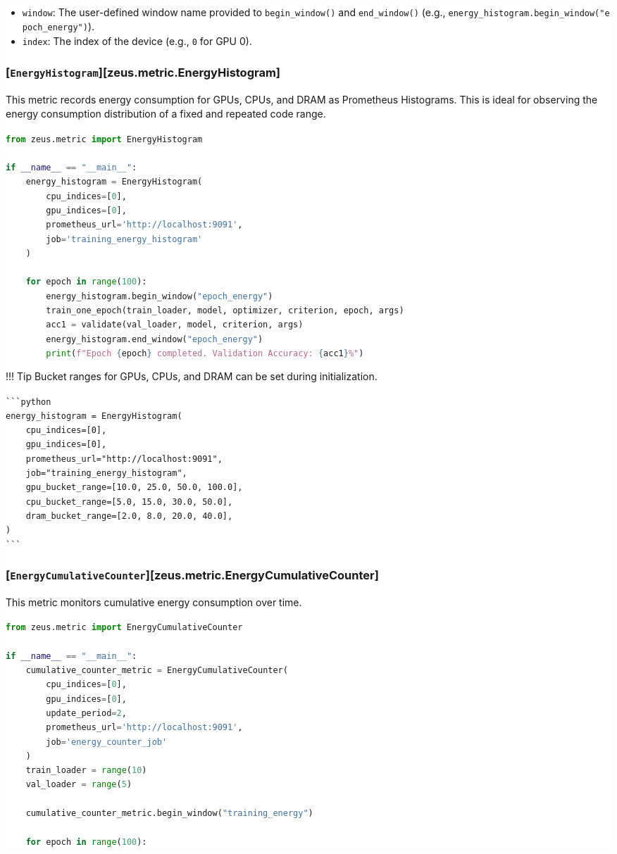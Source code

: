 - `window`: The user-defined window name provided to `begin_window()` and `end_window()` (e.g., `energy_histogram.begin_window("epoch_energy")`).
- `index`: The index of the device (e.g., `0` for GPU 0).

### [`EnergyHistogram`][zeus.metric.EnergyHistogram]

This metric records energy consumption for GPUs, CPUs, and DRAM as Prometheus Histograms. This is ideal for observing the energy consumption distribution of a fixed and repeated code range.

```python hl_lines="1 4-9 12 15"
from zeus.metric import EnergyHistogram

if __name__ == "__main__":
    energy_histogram = EnergyHistogram(
        cpu_indices=[0], 
        gpu_indices=[0], 
        prometheus_url='http://localhost:9091', 
        job='training_energy_histogram'
    )

    for epoch in range(100):
        energy_histogram.begin_window("epoch_energy")
        train_one_epoch(train_loader, model, optimizer, criterion, epoch, args)
        acc1 = validate(val_loader, model, criterion, args)
        energy_histogram.end_window("epoch_energy")
        print(f"Epoch {epoch} completed. Validation Accuracy: {acc1}%")

```

!!! Tip 
    Bucket ranges for GPUs, CPUs, and DRAM can be set during initialization.

    ```python
    energy_histogram = EnergyHistogram(
        cpu_indices=[0], 
        gpu_indices=[0], 
        prometheus_url="http://localhost:9091", 
        job="training_energy_histogram",
        gpu_bucket_range=[10.0, 25.0, 50.0, 100.0],
        cpu_bucket_range=[5.0, 15.0, 30.0, 50.0],
        dram_bucket_range=[2.0, 8.0, 20.0, 40.0],
    )
    ```

### [`EnergyCumulativeCounter`][zeus.metric.EnergyCumulativeCounter]

This metric monitors cumulative energy consumption over time.

```python hl_lines="1 4-10 14 22"
from zeus.metric import EnergyCumulativeCounter

if __name__ == "__main__":
    cumulative_counter_metric = EnergyCumulativeCounter(
        cpu_indices=[0], 
        gpu_indices=[0], 
        update_period=2,  
        prometheus_url='http://localhost:9091',
        job='energy_counter_job'
    )
    train_loader = range(10) 
    val_loader = range(5)  

    cumulative_counter_metric.begin_window("training_energy")

    for epoch in range(100):  
```